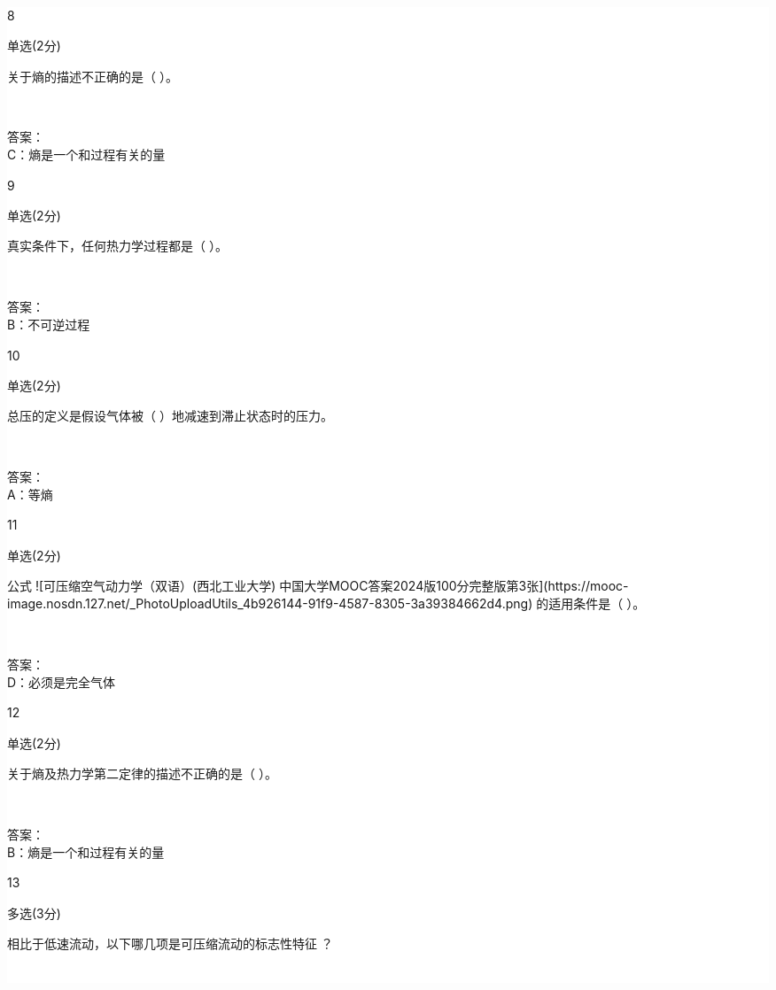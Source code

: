 8

单选(2分)

‍关于熵的描述不正确的是（  ）。

‎

答案：  
C：熵是一个和过程有关的量

9

单选(2分)

‍真实条件下，任何热力学过程都是（  ）。

‌

答案：  
B：不可逆过程

10

单选(2分)

‌总压的定义是假设气体被（ ）地减速到滞止状态时的压力。

‏

答案：  
A：等熵

11

单选(2分)

‏公式 ![可压缩空气动力学（双语）\(西北工业大学\) 中国大学MOOC答案2024版100分完整版第3张](https://mooc-
image.nosdn.127.net/_PhotoUploadUtils_4b926144-91f9-4587-8305-3a39384662d4.png)
的适用条件是（ ）。

​

答案：  
D：必须是完全气体

12

单选(2分)

‍关于熵及热力学第二定律的描述不正确的是（  ）。

‏

答案：  
B：熵是一个和过程有关的量

13

多选(3分)

‌相比于低速流动，以下哪几项是可压缩流动的标志性特征 ？

​
